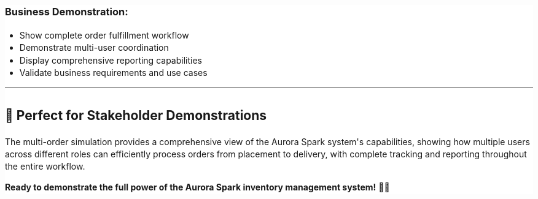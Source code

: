 ### **Business Demonstration:**
- Show complete order fulfillment workflow
- Demonstrate multi-user coordination
- Display comprehensive reporting capabilities
- Validate business requirements and use cases

---

## 🎊 **Perfect for Stakeholder Demonstrations**

The multi-order simulation provides a comprehensive view of the Aurora Spark system's capabilities, showing how multiple users across different roles can efficiently process orders from placement to delivery, with complete tracking and reporting throughout the entire workflow.

**Ready to demonstrate the full power of the Aurora Spark inventory management system!** 🚚✨
